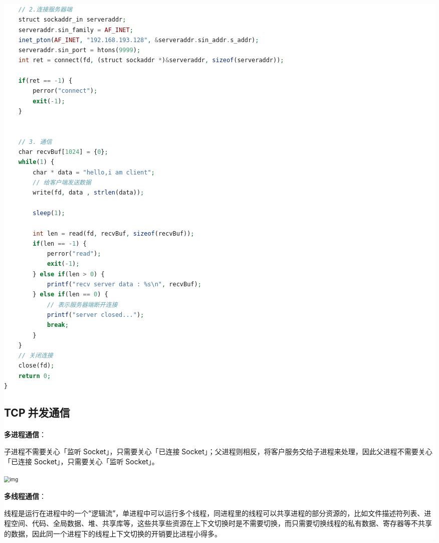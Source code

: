 ```php
    // 2.连接服务器端
    struct sockaddr_in serveraddr;
    serveraddr.sin_family = AF_INET;
    inet_pton(AF_INET, "192.168.193.128", &serveraddr.sin_addr.s_addr);
    serveraddr.sin_port = htons(9999);
    int ret = connect(fd, (struct sockaddr *)&serveraddr, sizeof(serveraddr));

    if(ret == -1) {
        perror("connect");
        exit(-1);
    }

    
    // 3. 通信
    char recvBuf[1024] = {0};
    while(1) {
        char * data = "hello,i am client";
        // 给客户端发送数据
        write(fd, data , strlen(data));

        sleep(1);
        
        int len = read(fd, recvBuf, sizeof(recvBuf));
        if(len == -1) {
            perror("read");
            exit(-1);
        } else if(len > 0) {
            printf("recv server data : %s\n", recvBuf);
        } else if(len == 0) {
            // 表示服务器端断开连接
            printf("server closed...");
            break;
        }
    }
    // 关闭连接
    close(fd);
    return 0;
}
```
## TCP 并发通信

**多进程通信**：

子进程不需要关心「监听 Socket」，只需要关心「已连接 Socket」；父进程则相反，将客户服务交给子进程来处理，因此父进程不需要关心「已连接 Socket」，只需要关心「监听 Socket」。

<img src="https://gcore.jsdelivr.net/gh/CARLOSGP2021/myFigures/img/202206272133442.png" alt="img" style="zoom:70%;" />

**多线程通信**：

线程是运行在进程中的一个“逻辑流”，单进程中可以运行多个线程，同进程里的线程可以共享进程的部分资源的，比如文件描述符列表、进程空间、代码、全局数据、堆、共享库等，这些共享些资源在上下文切换时是不需要切换，而只需要切换线程的私有数据、寄存器等不共享的数据，因此同一个进程下的线程上下文切换的开销要比进程小得多。
